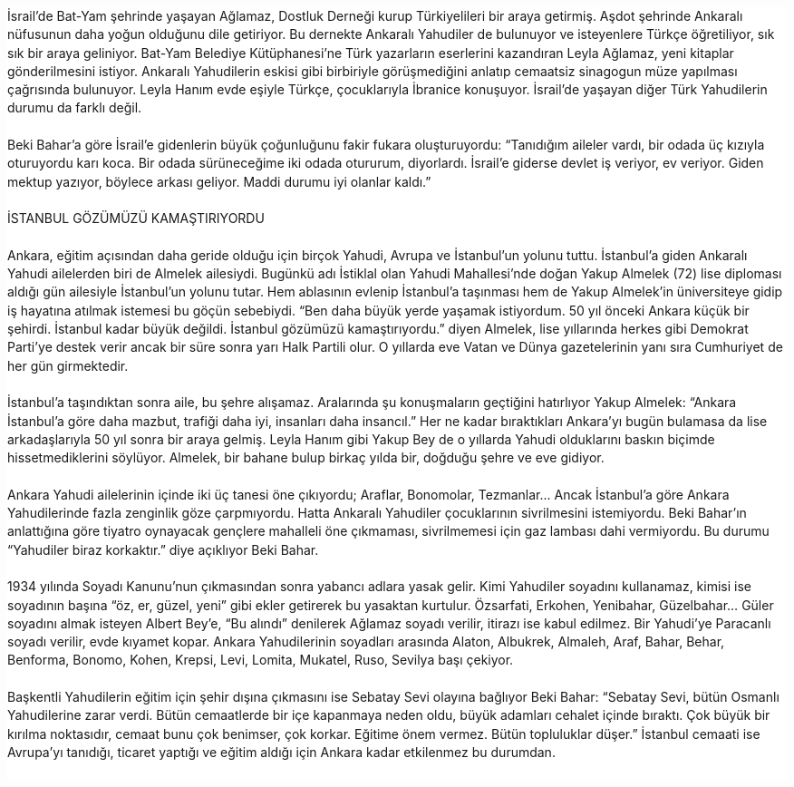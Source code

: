   İsrail’de Bat-Yam şehrinde yaşayan Ağlamaz, Dostluk Derneği kurup Türkiyelileri bir araya getirmiş. Aşdot şehrinde Ankaralı nüfusunun daha yoğun olduğunu dile getiriyor. Bu dernekte Ankaralı Yahudiler de bulunuyor ve isteyenlere Türkçe öğretiliyor, sık sık bir araya geliniyor. Bat-Yam Belediye Kütüphanesi’ne Türk yazarların eserlerini kazandıran Leyla Ağlamaz, yeni kitaplar gönderilmesini istiyor. Ankaralı Yahudilerin eskisi gibi birbiriyle görüşmediğini anlatıp cemaatsiz sinagogun müze yapılması çağrısında bulunuyor. Leyla Hanım evde eşiyle Türkçe, çocuklarıyla İbranice konuşuyor. İsrail’de yaşayan diğer Türk Yahudilerin durumu da farklı değil.
   <br/>
   <br/>
   Beki Bahar’a göre İsrail’e gidenlerin büyük çoğunluğunu fakir fukara oluşturuyordu: “Tanıdığım aileler vardı, bir odada üç kızıyla oturuyordu karı koca. Bir odada sürüneceğime iki odada otururum, diyorlardı. İsrail’e giderse devlet iş veriyor, ev veriyor. Giden mektup yazıyor, böylece arkası geliyor. Maddi durumu iyi olanlar kaldı.”
   <br/>
   <br/>
   İSTANBUL GÖZÜMÜZÜ KAMAŞTIRIYORDU
   <br/>
   <br/>
   Ankara, eğitim açısından daha geride olduğu için birçok Yahudi, Avrupa ve İstanbul’un yolunu tuttu. İstanbul’a giden Ankaralı Yahudi ailelerden biri de Almelek ailesiydi. Bugünkü adı İstiklal olan Yahudi Mahallesi’nde doğan Yakup Almelek (72) lise diploması aldığı gün ailesiyle İstanbul’un yolunu tutar. Hem ablasının evlenip İstanbul’a taşınması hem de Yakup Almelek’in üniversiteye gidip iş hayatına atılmak istemesi bu göçün sebebiydi. “Ben daha büyük yerde yaşamak istiyordum. 50 yıl önceki Ankara küçük bir şehirdi. İstanbul kadar büyük değildi. İstanbul gözümüzü kamaştırıyordu.” diyen Almelek, lise yıllarında herkes gibi Demokrat Parti’ye destek verir ancak bir süre sonra yarı Halk Partili olur. O yıllarda eve Vatan ve Dünya gazetelerinin yanı sıra Cumhuriyet de her gün girmektedir.
   <br/>
   <br/>
   İstanbul’a taşındıktan sonra aile, bu şehre alışamaz. Aralarında şu konuşmaların geçtiğini hatırlıyor Yakup Almelek: “Ankara İstanbul’a göre daha mazbut, trafiği daha iyi, insanları daha insancıl.” Her ne kadar bıraktıkları Ankara’yı bugün bulamasa da lise arkadaşlarıyla 50 yıl sonra bir araya gelmiş. Leyla Hanım gibi Yakup Bey de o yıllarda Yahudi olduklarını baskın biçimde hissetmediklerini söylüyor. Almelek, bir bahane bulup birkaç yılda bir, doğduğu şehre ve eve gidiyor.
   <br/>
   <br/>
   Ankara Yahudi ailelerinin içinde iki üç tanesi öne çıkıyordu; Araflar, Bonomolar, Tezmanlar... Ancak İstanbul’a göre Ankara Yahudilerinde fazla zenginlik göze çarpmıyordu. Hatta Ankaralı Yahudiler çocuklarının sivrilmesini istemiyordu. Beki Bahar’ın anlattığına göre tiyatro oynayacak gençlere mahalleli öne çıkmaması, sivrilmemesi için gaz lambası dahi vermiyordu. Bu durumu “Yahudiler biraz korkaktır.” diye açıklıyor Beki Bahar.
   <br/>
   <br/>
   1934 yılında Soyadı Kanunu’nun çıkmasından sonra yabancı adlara yasak gelir. Kimi Yahudiler soyadını kullanamaz, kimisi ise soyadının başına “öz, er, güzel, yeni” gibi ekler getirerek bu yasaktan kurtulur. Özsarfati, Erkohen, Yenibahar, Güzelbahar… Güler soyadını almak isteyen Albert Bey’e, “Bu alındı” denilerek Ağlamaz soyadı verilir, itirazı ise kabul edilmez. Bir Yahudi’ye Paracanlı soyadı verilir, evde kıyamet kopar. Ankara Yahudilerinin soyadları arasında Alaton, Albukrek, Almaleh, Araf, Bahar, Behar, Benforma, Bonomo, Kohen, Krepsi, Levi, Lomita, Mukatel, Ruso, Sevilya başı çekiyor.
   <br/>
   <br/>
   Başkentli Yahudilerin eğitim için şehir dışına çıkmasını ise Sebatay Sevi olayına bağlıyor Beki Bahar: “Sebatay Sevi, bütün Osmanlı Yahudilerine zarar verdi. Bütün cemaatlerde bir içe kapanmaya neden oldu, büyük adamları cehalet içinde bıraktı. Çok büyük bir kırılma noktasıdır, cemaat bunu çok benimser, çok korkar. Eğitime önem vermez. Bütün topluluklar düşer.” İstanbul cemaati ise Avrupa’yı tanıdığı, ticaret yaptığı ve eğitim aldığı için Ankara kadar etkilenmez bu durumdan.
   <br/>
   <br/>